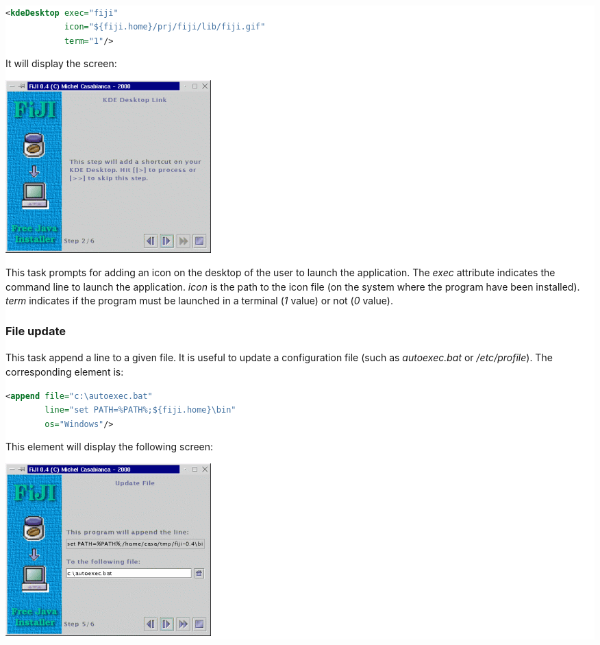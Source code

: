 ```xml
<kdeDesktop exec="fiji"
            icon="${fiji.home}/prj/fiji/lib/fiji.gif"
            term="1"/>
```

It will display the screen:

![](fiji.kde.png)

This task prompts for adding an icon on the desktop of the user to
launch the application. The *exec* attribute indicates the command line
to launch the application. *icon* is the path to the icon file (on the
system where the program have been installed). *term* indicates if the
program must be launched in a terminal (*1* value) or not (*0* value).

### File update

This task append a line to a given file. It is useful to update a
configuration file (such as *autoexec.bat* or */etc/profile*). The
corresponding element is:

```xml
<append file="c:\autoexec.bat"
        line="set PATH=%PATH%;${fiji.home}\bin"
        os="Windows"/>
```

This element will display the following screen:

![](fiji.append.png)
